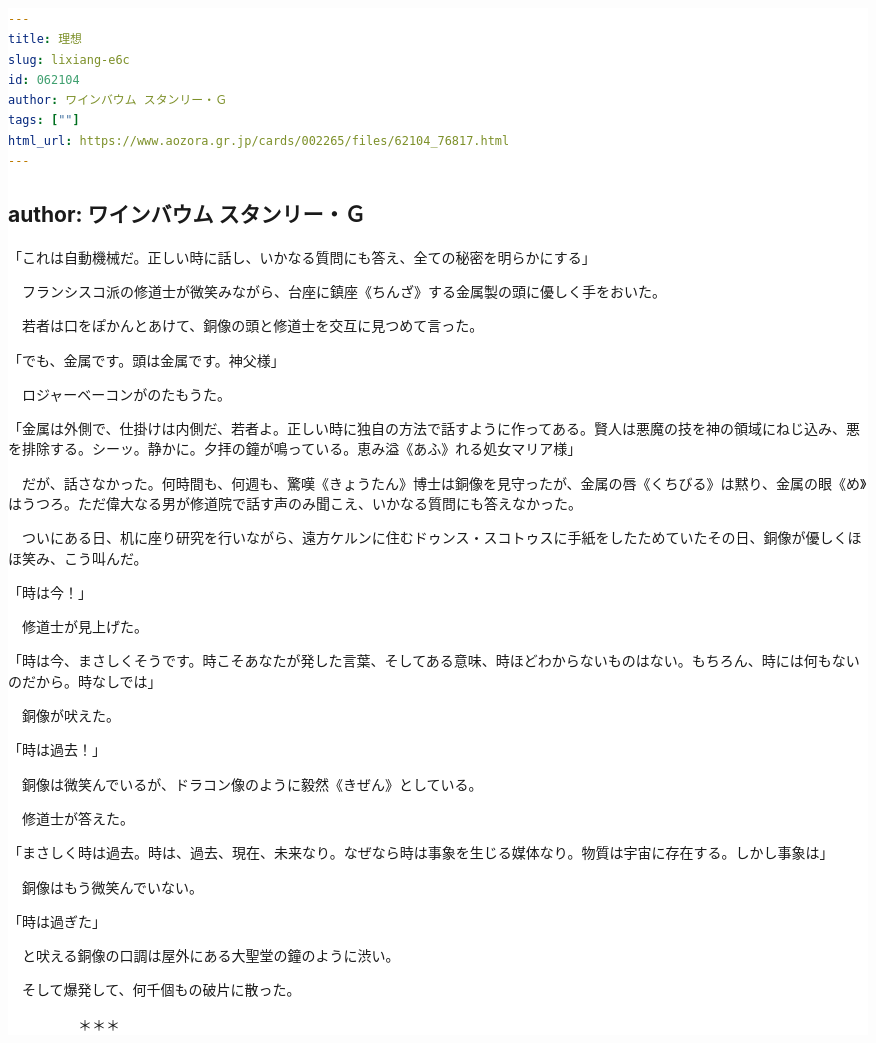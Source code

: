 ```yaml
---
title: 理想
slug: lixiang-e6c
id: 062104
author: ワインバウム スタンリー・Ｇ
tags: [""]
html_url: https://www.aozora.gr.jp/cards/002265/files/62104_76817.html
---
```


## author: ワインバウム スタンリー・Ｇ

「これは自動機械だ。正しい時に話し、いかなる質問にも答え、全ての秘密を明らかにする」

　フランシスコ派の修道士が微笑みながら、台座に鎮座《ちんざ》する金属製の頭に優しく手をおいた。

　若者は口をぽかんとあけて、銅像の頭と修道士を交互に見つめて言った。

「でも、金属です。頭は金属です。神父様」

　ロジャーベーコンがのたもうた。

「金属は外側で、仕掛けは内側だ、若者よ。正しい時に独自の方法で話すように作ってある。賢人は悪魔の技を神の領域にねじ込み、悪を排除する。シーッ。静かに。夕拝の鐘が鳴っている。恵み溢《あふ》れる処女マリア様」

　だが、話さなかった。何時間も、何週も、驚嘆《きょうたん》博士は銅像を見守ったが、金属の唇《くちびる》は黙り、金属の眼《め》はうつろ。ただ偉大なる男が修道院で話す声のみ聞こえ、いかなる質問にも答えなかった。

　ついにある日、机に座り研究を行いながら、遠方ケルンに住むドゥンス・スコトゥスに手紙をしたためていたその日、銅像が優しくほほ笑み、こう叫んだ。

「時は今！」

　修道士が見上げた。

「時は今、まさしくそうです。時こそあなたが発した言葉、そしてある意味、時ほどわからないものはない。もちろん、時には何もないのだから。時なしでは」

　銅像が吠えた。

「時は過去！」

　銅像は微笑んでいるが、ドラコン像のように毅然《きぜん》としている。

　修道士が答えた。

「まさしく時は過去。時は、過去、現在、未来なり。なぜなら時は事象を生じる媒体なり。物質は宇宙に存在する。しかし事象は」

　銅像はもう微笑んでいない。

「時は過ぎた」

　と吠える銅像の口調は屋外にある大聖堂の鐘のように渋い。

　そして爆発して、何千個もの破片に散った。





　　　　　＊＊＊

